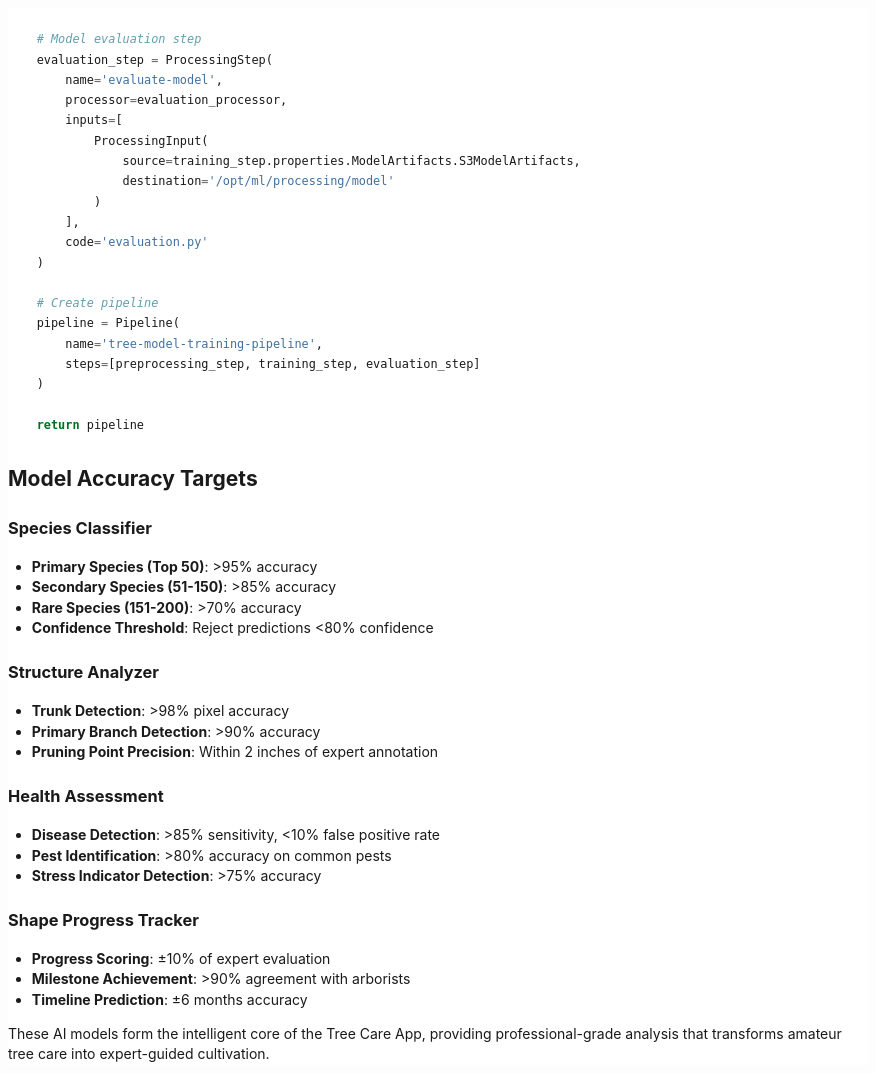 ```python
    
    # Model evaluation step
    evaluation_step = ProcessingStep(
        name='evaluate-model',
        processor=evaluation_processor,
        inputs=[
            ProcessingInput(
                source=training_step.properties.ModelArtifacts.S3ModelArtifacts,
                destination='/opt/ml/processing/model'
            )
        ],
        code='evaluation.py'
    )
    
    # Create pipeline
    pipeline = Pipeline(
        name='tree-model-training-pipeline',
        steps=[preprocessing_step, training_step, evaluation_step]
    )
    
    return pipeline
```

## Model Accuracy Targets

### Species Classifier
- **Primary Species (Top 50)**: >95% accuracy
- **Secondary Species (51-150)**: >85% accuracy  
- **Rare Species (151-200)**: >70% accuracy
- **Confidence Threshold**: Reject predictions <80% confidence

### Structure Analyzer
- **Trunk Detection**: >98% pixel accuracy
- **Primary Branch Detection**: >90% accuracy
- **Pruning Point Precision**: Within 2 inches of expert annotation

### Health Assessment
- **Disease Detection**: >85% sensitivity, <10% false positive rate
- **Pest Identification**: >80% accuracy on common pests
- **Stress Indicator Detection**: >75% accuracy

### Shape Progress Tracker
- **Progress Scoring**: ±10% of expert evaluation
- **Milestone Achievement**: >90% agreement with arborists
- **Timeline Prediction**: ±6 months accuracy

These AI models form the intelligent core of the Tree Care App, providing professional-grade analysis that transforms amateur tree care into expert-guided cultivation.
